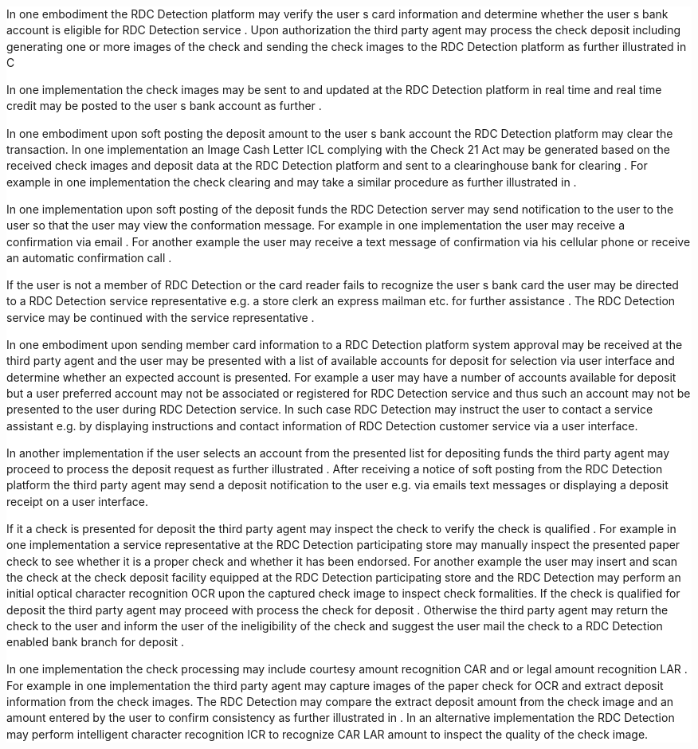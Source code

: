 In one embodiment the RDC Detection platform may verify the user s card information and determine whether the user s bank account is eligible for RDC Detection service . Upon authorization the third party agent may process the check deposit including generating one or more images of the check and sending the check images to the RDC Detection platform as further illustrated in C

In one implementation the check images may be sent to and updated at the RDC Detection platform in real time and real time credit may be posted to the user s bank account as further .

In one embodiment upon soft posting the deposit amount to the user s bank account the RDC Detection platform may clear the transaction. In one implementation an Image Cash Letter ICL complying with the Check 21 Act may be generated based on the received check images and deposit data at the RDC Detection platform and sent to a clearinghouse bank for clearing . For example in one implementation the check clearing and may take a similar procedure as further illustrated in .

In one implementation upon soft posting of the deposit funds the RDC Detection server may send notification to the user to the user so that the user may view the conformation message. For example in one implementation the user may receive a confirmation via email . For another example the user may receive a text message of confirmation via his cellular phone or receive an automatic confirmation call .

If the user is not a member of RDC Detection or the card reader fails to recognize the user s bank card the user may be directed to a RDC Detection service representative e.g. a store clerk an express mailman etc. for further assistance . The RDC Detection service may be continued with the service representative .

In one embodiment upon sending member card information to a RDC Detection platform system approval may be received at the third party agent and the user may be presented with a list of available accounts for deposit for selection via user interface and determine whether an expected account is presented. For example a user may have a number of accounts available for deposit but a user preferred account may not be associated or registered for RDC Detection service and thus such an account may not be presented to the user during RDC Detection service. In such case RDC Detection may instruct the user to contact a service assistant e.g. by displaying instructions and contact information of RDC Detection customer service via a user interface.

In another implementation if the user selects an account from the presented list for depositing funds the third party agent may proceed to process the deposit request as further illustrated . After receiving a notice of soft posting from the RDC Detection platform the third party agent may send a deposit notification to the user e.g. via emails text messages or displaying a deposit receipt on a user interface.

If it a check is presented for deposit the third party agent may inspect the check to verify the check is qualified . For example in one implementation a service representative at the RDC Detection participating store may manually inspect the presented paper check to see whether it is a proper check and whether it has been endorsed. For another example the user may insert and scan the check at the check deposit facility equipped at the RDC Detection participating store and the RDC Detection may perform an initial optical character recognition OCR upon the captured check image to inspect check formalities. If the check is qualified for deposit the third party agent may proceed with process the check for deposit . Otherwise the third party agent may return the check to the user and inform the user of the ineligibility of the check and suggest the user mail the check to a RDC Detection enabled bank branch for deposit .

In one implementation the check processing may include courtesy amount recognition CAR and or legal amount recognition LAR . For example in one implementation the third party agent may capture images of the paper check for OCR and extract deposit information from the check images. The RDC Detection may compare the extract deposit amount from the check image and an amount entered by the user to confirm consistency as further illustrated in . In an alternative implementation the RDC Detection may perform intelligent character recognition ICR to recognize CAR LAR amount to inspect the quality of the check image.
